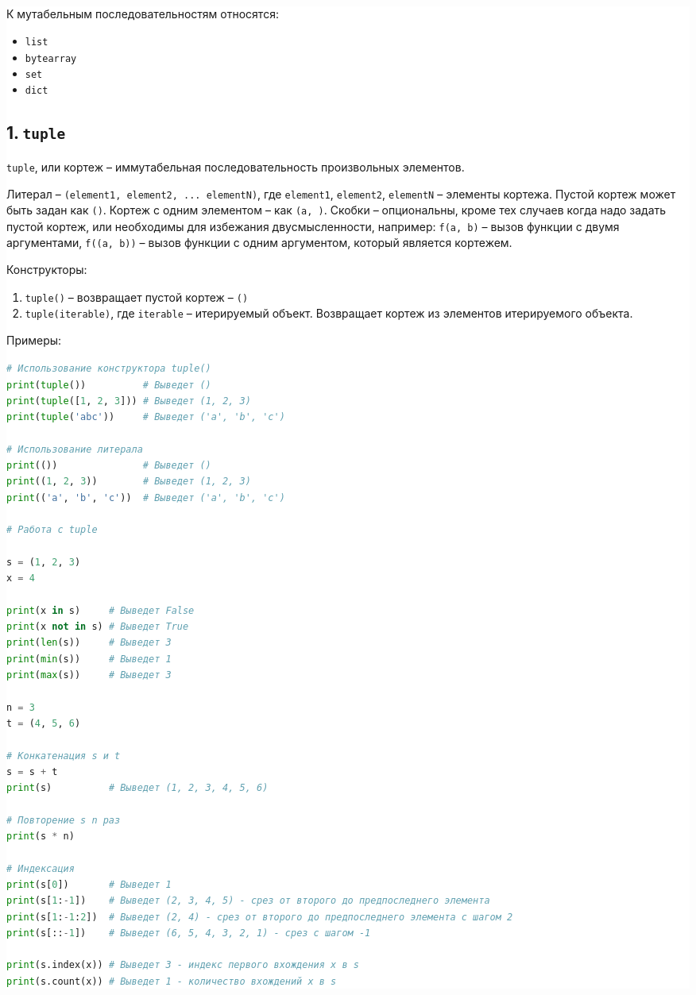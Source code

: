 К мутабельным последовательностям относятся:

- `list`
- `bytearray`
- `set`
- `dict`

## 1. `tuple`

`tuple`, или кортеж – иммутабельная последовательность произвольных элементов.

Литерал – `(element1, element2, ... elementN)`, где `element1`, `element2`, `elementN` – элементы кортежа. Пустой кортеж может быть задан как `()`. Кортеж с одним элементом – как `(a, )`. Скобки – опциональны, кроме тех случаев когда надо задать пустой кортеж, или необходимы для избежания двусмысленности, например: `f(a, b)` – вызов функции с двумя аргументами, `f((a, b))` – вызов функции с одним аргументом, который является кортежем.

Конструкторы:

1. `tuple()` – возвращает пустой кортеж – `()`
2. `tuple(iterable)`, где `iterable` – итерируемый объект. Возвращает кортеж из элементов итерируемого объекта.

Примеры:



```python
# Использование конструктора tuple()
print(tuple())          # Выведет ()
print(tuple([1, 2, 3])) # Выведет (1, 2, 3)
print(tuple('abc'))     # Выведет ('a', 'b', 'c')

# Использование литерала
print(())               # Выведет ()
print((1, 2, 3))        # Выведет (1, 2, 3)
print(('a', 'b', 'c'))  # Выведет ('a', 'b', 'c')

# Работа с tuple

s = (1, 2, 3)
x = 4

print(x in s)     # Выведет False
print(x not in s) # Выведет True
print(len(s))     # Выведет 3
print(min(s))     # Выведет 1
print(max(s))     # Выведет 3

n = 3
t = (4, 5, 6)

# Конкатенация s и t
s = s + t
print(s)          # Выведет (1, 2, 3, 4, 5, 6)

# Повторение s n раз
print(s * n)

# Индексация
print(s[0])       # Выведет 1
print(s[1:-1])    # Выведет (2, 3, 4, 5) - срез от второго до предпоследнего элемента 
print(s[1:-1:2])  # Выведет (2, 4) - срез от второго до предпоследнего элемента с шагом 2
print(s[::-1])    # Выведет (6, 5, 4, 3, 2, 1) - срез с шагом -1 

print(s.index(x)) # Выведет 3 - индекс первого вхождения x в s
print(s.count(x)) # Выведет 1 - количество вхождений x в s
```